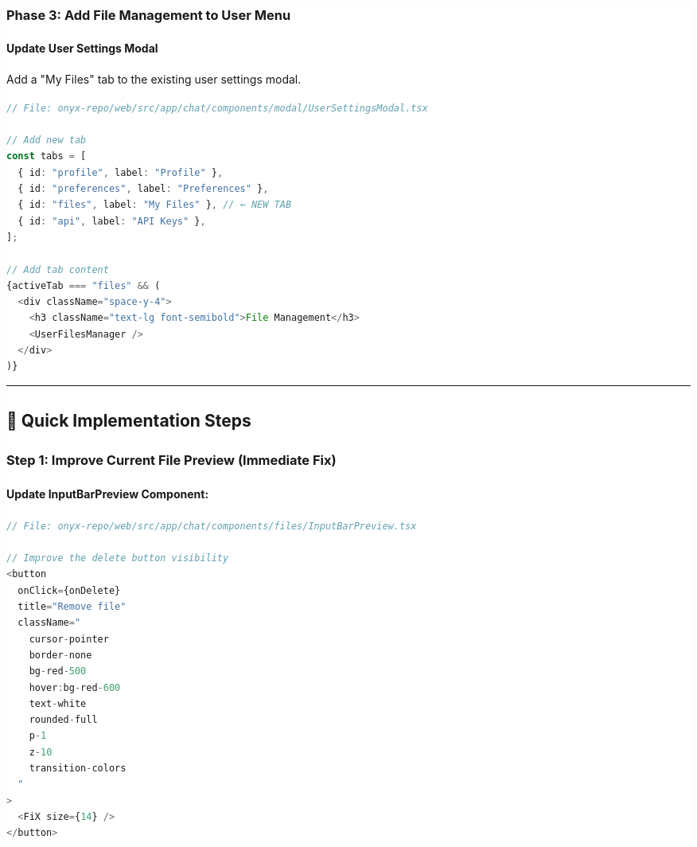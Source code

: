
### **Phase 3: Add File Management to User Menu**

#### **Update User Settings Modal**

Add a "My Files" tab to the existing user settings modal.

```typescript
// File: onyx-repo/web/src/app/chat/components/modal/UserSettingsModal.tsx

// Add new tab
const tabs = [
  { id: "profile", label: "Profile" },
  { id: "preferences", label: "Preferences" },
  { id: "files", label: "My Files" }, // ← NEW TAB
  { id: "api", label: "API Keys" },
];

// Add tab content
{activeTab === "files" && (
  <div className="space-y-4">
    <h3 className="text-lg font-semibold">File Management</h3>
    <UserFilesManager />
  </div>
)}
```

---

## 🚀 **Quick Implementation Steps**

### **Step 1: Improve Current File Preview (Immediate Fix)**

#### **Update InputBarPreview Component:**

```typescript
// File: onyx-repo/web/src/app/chat/components/files/InputBarPreview.tsx

// Improve the delete button visibility
<button
  onClick={onDelete}
  title="Remove file"
  className="
    cursor-pointer 
    border-none 
    bg-red-500 
    hover:bg-red-600 
    text-white 
    rounded-full 
    p-1 
    z-10 
    transition-colors
  "
>
  <FiX size={14} />
</button>
```
